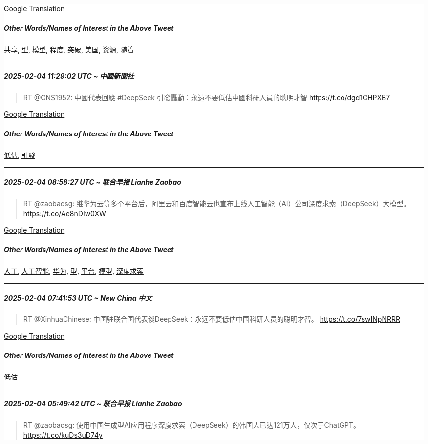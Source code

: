 [Google Translation](https://translate.google.com/?hi=en&tab=TT&sl=zh-CN&tl=en&op=translate&text=RT+%40ChineseWSJ%3A+AI%E7%A0%94%E7%A9%B6%E7%95%8C%E6%9C%89%E4%B8%80%E7%A7%8D%E6%96%87%E5%8C%96%EF%BC%8C%E9%82%A3%E5%B0%B1%E6%98%AF%E5%8F%91%E8%A1%A8%E7%A7%91%E5%AD%A6%E8%AE%BA%E6%96%87%EF%BC%8C%E8%A7%A3%E9%87%8A%E6%96%B0%E7%9A%84%E7%AA%81%E7%A0%B4%EF%BC%8C%E8%AE%A9%E4%BB%BB%E4%BD%95%E4%BA%BA%E9%83%BD%E5%8F%AF%E4%BB%A5%E4%BD%BF%E7%94%A8%E8%BF%99%E4%BA%9B%E6%A8%A1%E5%9E%8B%E3%80%82%E9%9A%8F%E7%9D%80DeepSeek%E6%9C%80%E6%96%B0AI%E6%A8%A1%E5%9E%8B%E7%9A%84%E4%BA%AE%E7%9B%B8%EF%BC%8C%E6%88%91%E4%BB%AC%E7%9C%8B%E5%88%B0%EF%BC%8C%E6%89%80%E6%9C%89%E8%BF%99%E4%BA%9B%E7%9F%A5%E8%AF%86%E7%9A%84%E5%85%B1%E4%BA%AB%E5%A6%82%E4%BD%95%E4%BD%BF%E5%85%B6%E5%9B%A2%E9%98%9F%E8%B6%85%E8%B6%8A%E4%BA%86%E7%BE%8E%E5%9B%BD%E8%B5%84%E6%BA%90%E6%9B%B4%E4%B8%B0%E5%AF%8C%E7%9A%84AI%E5%9B%A2%E9%98%9F%E3%80%82%E8%BF%99%E8%AE%A9%E5%9B%B4%E7%BB%95%E7%BE%8E%E5%9B%BD%E4%BA%BA%E5%BA%94%E8%AF%A5%E5%9C%A8%E5%A4%9A%E5%A4%A7%E7%A8%8B%E5%BA%A6%E4%B8%8A%E5%88%86%E4%BA%AB%E5%85%B6AI%E7%AA%81%E7%A0%B4%E6%80%A7%E6%88%90%E6%9E%9C%E2%80%A6)
##### Other Words/Names of Interest in the Above Tweet
[共享](共享.md), [型](型.md), [模型](模型.md), [程度](程度.md), [突破](突破.md), [美国](美国.md), [资源](资源.md), [随着](随着.md)
___
##### 2025-02-04 11:29:02 UTC ~ 中國新聞社
> RT @CNS1952: 中國代表回應 #DeepSeek 引發轟動：永遠不要低估中國科研人員的聰明才智 https://t.co/dgd1CHPXB7

[Google Translation](https://translate.google.com/?hi=en&tab=TT&sl=zh-CN&tl=en&op=translate&text=RT+%40CNS1952%3A+%E4%B8%AD%E5%9C%8B%E4%BB%A3%E8%A1%A8%E5%9B%9E%E6%87%89+%23DeepSeek+%E5%BC%95%E7%99%BC%E8%BD%9F%E5%8B%95%EF%BC%9A%E6%B0%B8%E9%81%A0%E4%B8%8D%E8%A6%81%E4%BD%8E%E4%BC%B0%E4%B8%AD%E5%9C%8B%E7%A7%91%E7%A0%94%E4%BA%BA%E5%93%A1%E7%9A%84%E8%81%B0%E6%98%8E%E6%89%8D%E6%99%BA+https%3A%2F%2Ft.co%2Fdgd1CHPXB7)
##### Other Words/Names of Interest in the Above Tweet
[低估](低估.md), [引發](引發.md)
___
##### 2025-02-04 08:58:27 UTC ~ 联合早报 Lianhe Zaobao
> RT @zaobaosg: 继华为云等多个平台后，阿里云和百度智能云也宣布上线人工智能（AI）公司深度求索（DeepSeek）大模型。 https://t.co/Ae8nDIw0XW

[Google Translation](https://translate.google.com/?hi=en&tab=TT&sl=zh-CN&tl=en&op=translate&text=RT+%40zaobaosg%3A+%E7%BB%A7%E5%8D%8E%E4%B8%BA%E4%BA%91%E7%AD%89%E5%A4%9A%E4%B8%AA%E5%B9%B3%E5%8F%B0%E5%90%8E%EF%BC%8C%E9%98%BF%E9%87%8C%E4%BA%91%E5%92%8C%E7%99%BE%E5%BA%A6%E6%99%BA%E8%83%BD%E4%BA%91%E4%B9%9F%E5%AE%A3%E5%B8%83%E4%B8%8A%E7%BA%BF%E4%BA%BA%E5%B7%A5%E6%99%BA%E8%83%BD%EF%BC%88AI%EF%BC%89%E5%85%AC%E5%8F%B8%E6%B7%B1%E5%BA%A6%E6%B1%82%E7%B4%A2%EF%BC%88DeepSeek%EF%BC%89%E5%A4%A7%E6%A8%A1%E5%9E%8B%E3%80%82+https%3A%2F%2Ft.co%2FAe8nDIw0XW)
##### Other Words/Names of Interest in the Above Tweet
[人工](人工.md), [人工智能](人工智能.md), [华为](华为.md), [型](型.md), [平台](平台.md), [模型](模型.md), [深度求索](深度求索.md)
___
##### 2025-02-04 07:41:53 UTC ~ New China 中文
> RT @XinhuaChinese: 中国驻联合国代表谈DeepSeek：永远不要低估中国科研人员的聪明才智。 https://t.co/7swINpNRRR

[Google Translation](https://translate.google.com/?hi=en&tab=TT&sl=zh-CN&tl=en&op=translate&text=RT+%40XinhuaChinese%3A+%E4%B8%AD%E5%9B%BD%E9%A9%BB%E8%81%94%E5%90%88%E5%9B%BD%E4%BB%A3%E8%A1%A8%E8%B0%88DeepSeek%EF%BC%9A%E6%B0%B8%E8%BF%9C%E4%B8%8D%E8%A6%81%E4%BD%8E%E4%BC%B0%E4%B8%AD%E5%9B%BD%E7%A7%91%E7%A0%94%E4%BA%BA%E5%91%98%E7%9A%84%E8%81%AA%E6%98%8E%E6%89%8D%E6%99%BA%E3%80%82+https%3A%2F%2Ft.co%2F7swINpNRRR)
##### Other Words/Names of Interest in the Above Tweet
[低估](低估.md)
___
##### 2025-02-04 05:49:42 UTC ~ 联合早报 Lianhe Zaobao
> RT @zaobaosg: 使用中国生成型AI应用程序深度求索（DeepSeek）的韩国人已达121万人，仅次于ChatGPT。 https://t.co/kuDs3uD74y

